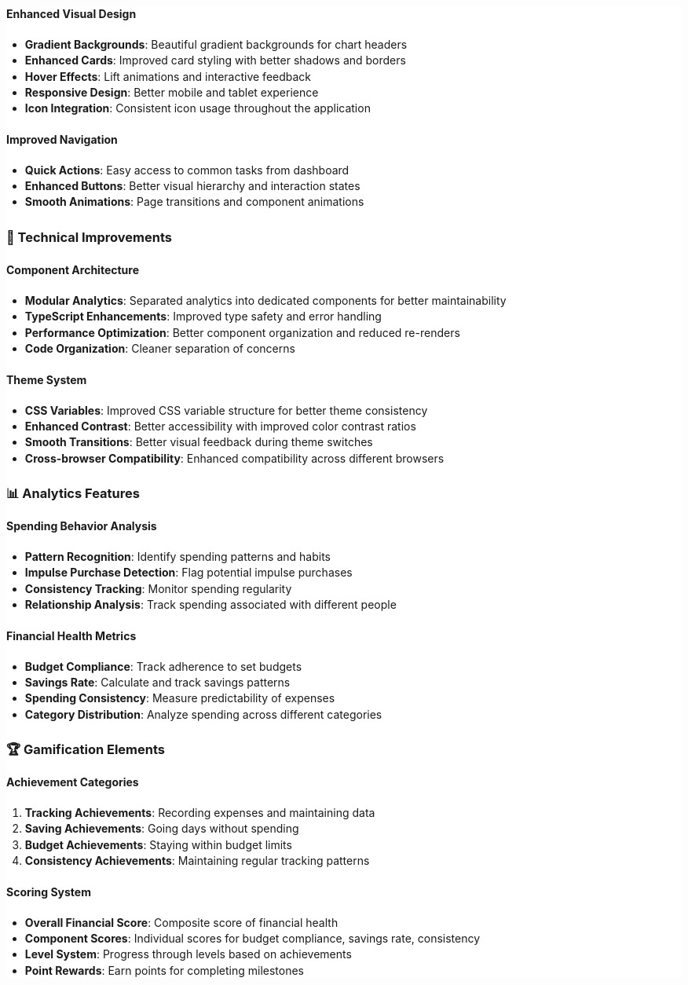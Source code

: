 #### **Enhanced Visual Design**
- **Gradient Backgrounds**: Beautiful gradient backgrounds for chart headers
- **Enhanced Cards**: Improved card styling with better shadows and borders
- **Hover Effects**: Lift animations and interactive feedback
- **Responsive Design**: Better mobile and tablet experience
- **Icon Integration**: Consistent icon usage throughout the application

#### **Improved Navigation**
- **Quick Actions**: Easy access to common tasks from dashboard
- **Enhanced Buttons**: Better visual hierarchy and interaction states
- **Smooth Animations**: Page transitions and component animations

### 🔧 Technical Improvements

#### **Component Architecture**
- **Modular Analytics**: Separated analytics into dedicated components for better maintainability
- **TypeScript Enhancements**: Improved type safety and error handling
- **Performance Optimization**: Better component organization and reduced re-renders
- **Code Organization**: Cleaner separation of concerns

#### **Theme System**
- **CSS Variables**: Improved CSS variable structure for better theme consistency
- **Enhanced Contrast**: Better accessibility with improved color contrast ratios
- **Smooth Transitions**: Better visual feedback during theme switches
- **Cross-browser Compatibility**: Enhanced compatibility across different browsers

### 📊 Analytics Features

#### **Spending Behavior Analysis**
- **Pattern Recognition**: Identify spending patterns and habits
- **Impulse Purchase Detection**: Flag potential impulse purchases
- **Consistency Tracking**: Monitor spending regularity
- **Relationship Analysis**: Track spending associated with different people

#### **Financial Health Metrics**
- **Budget Compliance**: Track adherence to set budgets
- **Savings Rate**: Calculate and track savings patterns
- **Spending Consistency**: Measure predictability of expenses
- **Category Distribution**: Analyze spending across different categories

### 🏆 Gamification Elements

#### **Achievement Categories**
1. **Tracking Achievements**: Recording expenses and maintaining data
2. **Saving Achievements**: Going days without spending
3. **Budget Achievements**: Staying within budget limits
4. **Consistency Achievements**: Maintaining regular tracking patterns

#### **Scoring System**
- **Overall Financial Score**: Composite score of financial health
- **Component Scores**: Individual scores for budget compliance, savings rate, consistency
- **Level System**: Progress through levels based on achievements
- **Point Rewards**: Earn points for completing milestones
